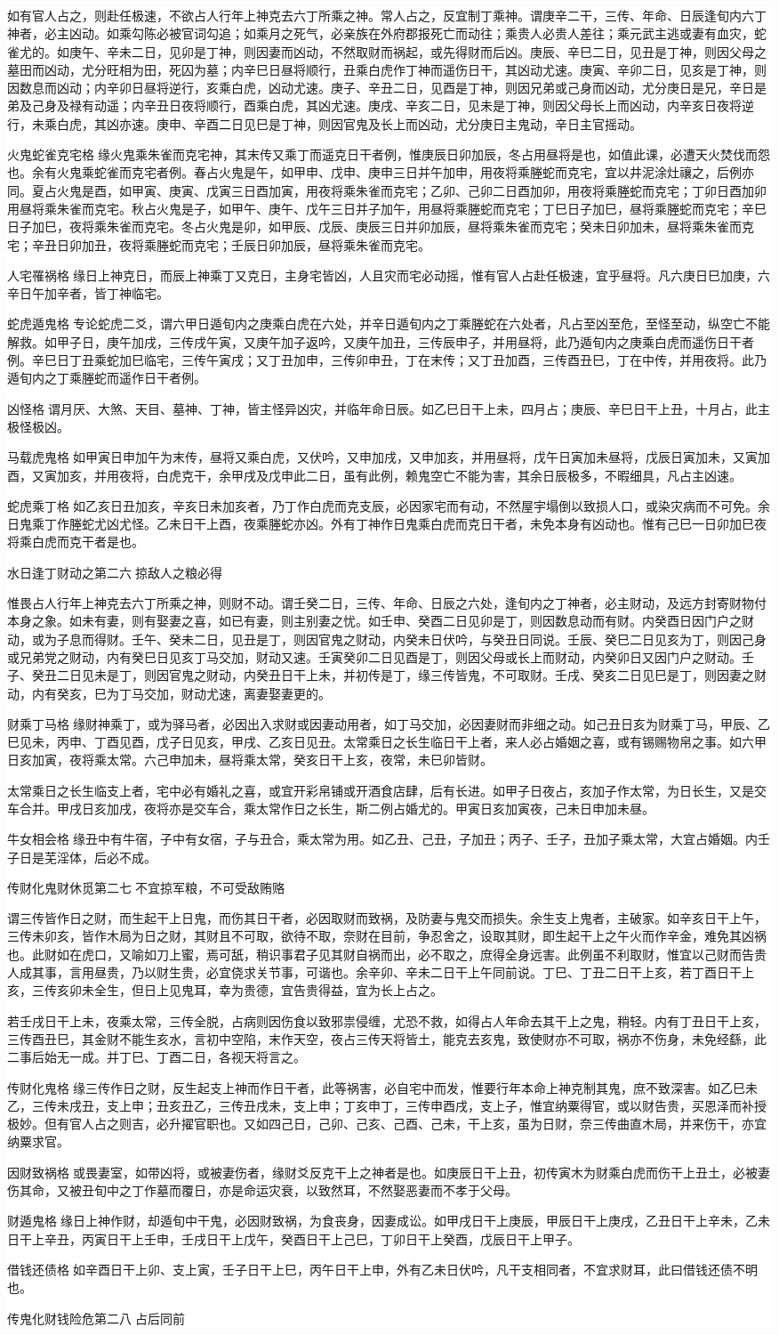 如有官人占之，则赴任极速，不欲占人行年上神克去六丁所乘之神。常人占之，反宜制丁乘神。谓庚辛二干，三传、年命、日辰逢旬内六丁神者，必主凶动。如乘勾陈必被官词勾追；如乘月之死气，必亲族在外府郡报死亡而动往；乘贵人必贵人差往；乘元武主逃或妻有血灾，蛇雀尤的。如庚午、辛未二日，见卯是丁神，则因妻而凶动，不然取财而祸起，或先得财而后凶。庚辰、辛巳二日，见丑是丁神，则因父母之墓田而凶动，尤分旺相为田，死囚为墓；内辛巳日昼将顺行，丑乘白虎作丁神而遥伤日干，其凶动尤速。庚寅、辛卯二日，见亥是丁神，则因数息而凶动；内辛卯日昼将逆行，亥乘白虎，凶动尤速。庚子、辛丑二日，见酉是丁神，则因兄弟或己身而凶动，尤分庚日是兄，辛日是弟及己身及禄有动遥；内辛丑日夜将顺行，酉乘白虎，其凶尤速。庚戌、辛亥二日，见未是丁神，则因父母长上而凶动，内辛亥日夜将逆行，未乘白虎，其凶亦速。庚申、辛酉二日见巳是丁神，则因官鬼及长上而凶动，尤分庚日主鬼动，辛日主官摇动。

火鬼蛇雀克宅格 缘火鬼乘朱雀而克宅神，其末传又乘丁而遥克日干者例，惟庚辰日卯加辰，冬占用昼将是也，如值此课，必遭天火焚伐而怨也。余有火鬼乘蛇雀而克宅者例。春占火鬼是午，如甲申、戊申、庚申三日并午加申，用夜将乘塍蛇而克宅，宜以井泥涂灶禳之，后例亦同。夏占火鬼是酉，如甲寅、庚寅、戊寅三日酉加寅，用夜将乘朱雀而克宅；乙卯、己卯二日酉加卯，用夜将乘塍蛇而克宅；丁卯日酉加卯用昼将乘朱雀而克宅。秋占火鬼是子，如甲午、庚午、戊午三日并子加午，用昼将乘塍蛇而克宅；丁巳日子加巳，昼将乘塍蛇而克宅；辛巳日子加巳，夜将乘朱雀而克宅。冬占火鬼是卯，如甲辰、戊辰、庚辰三日并卯加辰，昼将乘朱雀而克宅；癸未日卯加未，昼将乘朱雀而克宅；辛丑日卯加丑，夜将乘塍蛇而克宅；壬辰日卯加辰，昼将乘朱雀而克宅。

人宅罹祸格 缘日上神克日，而辰上神乘丁又克日，主身宅皆凶，人且灾而宅必动摇，惟有官人占赴任极速，宜乎昼将。凡六庚日巳加庚，六辛日午加辛者，皆丁神临宅。

蛇虎遁鬼格 专论蛇虎二爻，谓六甲日遁旬内之庚乘白虎在六处，并辛日遁旬内之丁乘塍蛇在六处者，凡占至凶至危，至怪至动，纵空亡不能解救。如甲子日，庚午加戌，三传戌午寅，又庚午加子返吟，又庚午加丑，三传辰申子，并用昼将，此乃遁旬内之庚乘白虎而遥伤日干者例。辛巳日丁丑乘蛇加巳临宅，三传午寅戌；又丁丑加申，三传卯申丑，丁在末传；又丁丑加酉，三传酉丑巳，丁在中传，并用夜将。此乃遁旬内之丁乘塍蛇而遥作日干者例。

凶怪格 谓月厌、大煞、天目、墓神、丁神，皆主怪异凶灾，并临年命日辰。如乙巳日干上未，四月占；庚辰、辛巳日干上丑，十月占，此主极怪极凶。

马载虎鬼格 如甲寅日申加午为末传，昼将又乘白虎，又伏吟，又申加戌，又申加亥，并用昼将，戊午日寅加未昼将，戊辰日寅加未，又寅加酉，又寅加亥，并用夜将，白虎克干，余甲戌及戊申此二日，虽有此例，赖鬼空亡不能为害，其余日辰极多，不暇细具，凡占主凶速。

蛇虎乘丁格 如乙亥日丑加亥，辛亥日未加亥者，乃丁作白虎而克支辰，必因家宅而有动，不然屋宇塌倒以致损人口，或染灾病而不可免。余日鬼乘丁作塍蛇尤凶尤怪。乙未日干上酉，夜乘塍蛇亦凶。外有丁神作日鬼乘白虎而克日干者，未免本身有凶动也。惟有己巳一日卯加巳夜将乘白虎而克干者是也。

水日逢丁财动之第二六 掠敌人之粮必得

惟畏占人行年上神克去六丁所乘之神，则财不动。谓壬癸二日，三传、年命、日辰之六处，逢旬内之丁神者，必主财动，及远方封寄财物付本身之象。如未有妻，则有娶妻之喜，如已有妻，则主别妻之忧。如壬申、癸酉二日见卯是丁，则因数息动而有财。内癸酉日因门户之财动，或为子息而得财。壬午、癸未二日，见丑是丁，则因官鬼之财动，内癸未日伏吟，与癸丑日同说。壬辰、癸巳二日见亥为丁，则因己身或兄弟党之财动，内有癸巳日见亥丁马交加，财动又速。壬寅癸卯二日见酉是丁，则因父母或长上而财动，内癸卯日又因门户之财动。壬子、癸丑二日见未是丁，则因官鬼之财动，内癸丑日干上未，并初传是丁，缘三传皆鬼，不可取财。壬戌、癸亥二日见巳是丁，则因妻之财动，内有癸亥，巳为丁马交加，财动尤速，离妻娶妻更的。

财乘丁马格 缘财神乘丁，或为驿马者，必因出入求财或因妻动用者，如丁马交加，必因妻财而非细之动。如己丑日亥为财乘丁马，甲辰、乙巳见未，丙申、丁酉见酉，戊子日见亥，甲戌、乙亥日见丑。太常乘日之长生临日干上者，来人必占婚姻之喜，或有锡赐物帛之事。如六甲日亥加寅，夜将乘太常。六己申加未，昼将乘太常，癸亥日干上亥，夜常，未巳卯皆财。

太常乘日之长生临支上者，宅中必有婚礼之喜，或宜开彩帛铺或开酒食店肆，后有长进。如甲子日夜占，亥加子作太常，为日长生，又是交车合并。甲戌日亥加戌，夜将亦是交车合，乘太常作日之长生，斯二例占婚尤的。甲寅日亥加寅夜，己未日申加未昼。

牛女相会格 缘丑中有牛宿，子中有女宿，子与丑合，乘太常为用。如乙丑、己丑，子加丑；丙子、壬子，丑加子乘太常，大宜占婚姻。内壬子日是芜淫体，后必不成。

传财化鬼财休觅第二七 不宜掠军粮，不可受敌贿赂

谓三传皆作日之财，而生起干上日鬼，而伤其日干者，必因取财而致祸，及防妻与鬼交而损失。余生支上鬼者，主破家。如辛亥日干上午，三传未卯亥，皆作木局为日之财，其财且不可取，欲待不取，奈财在目前，争忍舍之，设取其财，即生起干上之午火而作辛金，难免其凶祸也。此财如在虎口，又喻如刀上蜜，焉可舐，稍识事君子见其财自祸而出，必不取之，庶得全身远害。此例虽不利取财，惟宜以己财而告贵人成其事，言用昼贵，乃以财生贵，必宜侥求关节事，可谐也。余辛卯、辛未二日干上午同前说。丁巳、丁丑二日干上亥，若丁酉日干上亥，三传亥卯未全生，但日上见鬼耳，幸为贵德，宜告贵得益，宜为长上占之。

若壬戌日干上未，夜乘太常，三传全脱，占病则因伤食以致邪祟侵缠，尤恐不救，如得占人年命去其干上之鬼，稍轻。内有丁丑日干上亥，三传酉丑巳，其金财不能生亥水，言初中空陷，末作天空，夜占三传天将皆土，能克去亥鬼，致使财亦不可取，祸亦不伤身，未免经繇，此二事后始无一成。并丁巳、丁酉二日，各视天将言之。

传财化鬼格 缘三传作日之财，反生起支上神而作日干者，此等祸害，必自宅中而发，惟要行年本命上神克制其鬼，庶不致深害。如乙巳未乙，三传未戌丑，支上申；丑亥丑乙，三传丑戌未，支上申；丁亥申丁，三传申酉戌，支上子，惟宜纳粟得官，或以财告贵，买恩泽而补授极妙。但有官人占之则吉，必升擢官职也。又如四己日，己卯、己亥、己酉、己未，干上亥，虽为日财，奈三传曲直木局，并来伤干，亦宜纳粟求官。

因财致祸格 或畏妻室，如带凶将，或被妻伤者，缘财爻反克干上之神者是也。如庚辰日干上丑，初传寅木为财乘白虎而伤干上丑土，必被妻伤其命，又被丑旬中之丁作墓而覆日，亦是命运灾衰，以致然耳，不然娶恶妻而不孝于父母。

财遁鬼格 缘日上神作财，却遁旬中干鬼，必因财致祸，为食丧身，因妻成讼。如甲戌日干上庚辰，甲辰日干上庚戌，乙丑日干上辛未，乙未日干上辛丑，丙寅日干上壬申，壬戌日干上戊午，癸酉日干上己巳，丁卯日干上癸酉，戊辰日干上甲子。

借钱还债格 如辛酉日干上卯、支上寅，壬子日干上巳，丙午日干上申，外有乙未日伏吟，凡干支相同者，不宜求财耳，此曰借钱还债不明也。

传鬼化财钱险危第二八 占后同前
